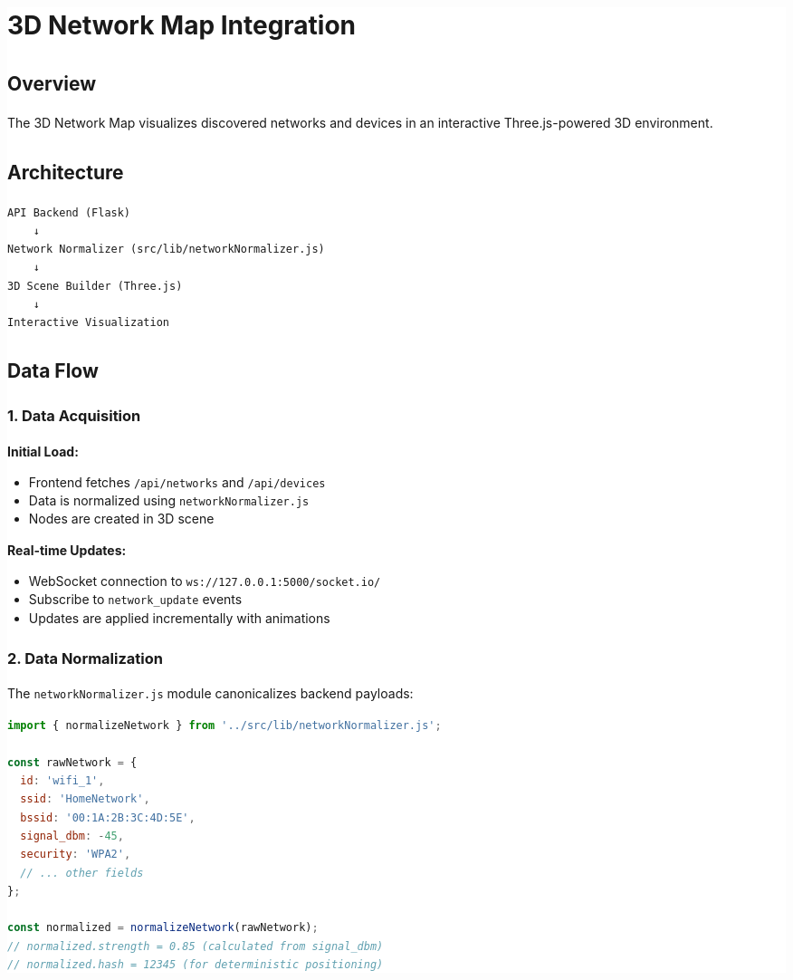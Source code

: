 # 3D Network Map Integration

## Overview

The 3D Network Map visualizes discovered networks and devices in an interactive Three.js-powered 3D environment.

## Architecture

```
API Backend (Flask)
    ↓
Network Normalizer (src/lib/networkNormalizer.js)
    ↓
3D Scene Builder (Three.js)
    ↓
Interactive Visualization
```

## Data Flow

### 1. Data Acquisition

**Initial Load:**
- Frontend fetches `/api/networks` and `/api/devices`
- Data is normalized using `networkNormalizer.js`
- Nodes are created in 3D scene

**Real-time Updates:**
- WebSocket connection to `ws://127.0.0.1:5000/socket.io/`
- Subscribe to `network_update` events
- Updates are applied incrementally with animations

### 2. Data Normalization

The `networkNormalizer.js` module canonicalizes backend payloads:

```javascript
import { normalizeNetwork } from '../src/lib/networkNormalizer.js';

const rawNetwork = {
  id: 'wifi_1',
  ssid: 'HomeNetwork',
  bssid: '00:1A:2B:3C:4D:5E',
  signal_dbm: -45,
  security: 'WPA2',
  // ... other fields
};

const normalized = normalizeNetwork(rawNetwork);
// normalized.strength = 0.85 (calculated from signal_dbm)
// normalized.hash = 12345 (for deterministic positioning)
```
